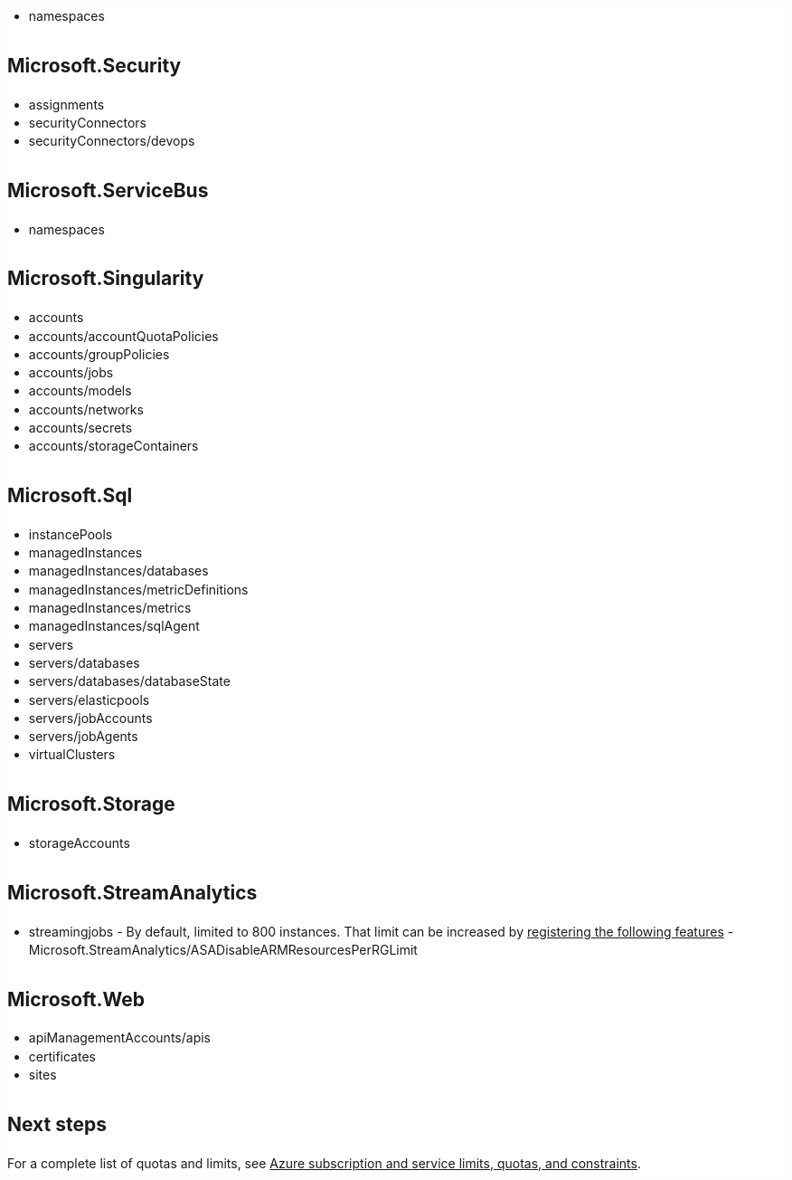 * namespaces

## Microsoft.Security

* assignments
* securityConnectors
* securityConnectors/devops

## Microsoft.ServiceBus

* namespaces

## Microsoft.Singularity

* accounts
* accounts/accountQuotaPolicies
* accounts/groupPolicies
* accounts/jobs
* accounts/models
* accounts/networks
* accounts/secrets
* accounts/storageContainers

## Microsoft.Sql

* instancePools
* managedInstances
* managedInstances/databases
* managedInstances/metricDefinitions
* managedInstances/metrics
* managedInstances/sqlAgent
* servers
* servers/databases
* servers/databases/databaseState
* servers/elasticpools
* servers/jobAccounts
* servers/jobAgents
* virtualClusters

## Microsoft.Storage

* storageAccounts

## Microsoft.StreamAnalytics

* streamingjobs - By default, limited to 800 instances. That limit can be increased by [registering the following features](preview-features.md) - Microsoft.StreamAnalytics/ASADisableARMResourcesPerRGLimit 

## Microsoft.Web

* apiManagementAccounts/apis
* certificates
* sites

## Next steps

For a complete list of quotas and limits, see [Azure subscription and service limits, quotas, and constraints](azure-subscription-service-limits.md).
